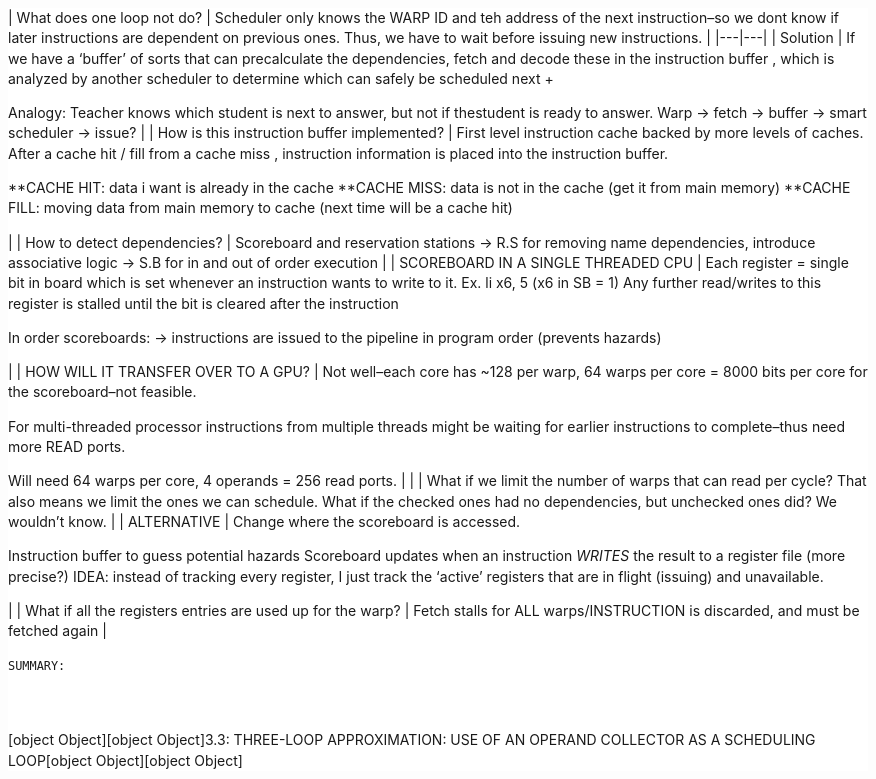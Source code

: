 | What does one loop not do? | Scheduler only knows the WARP ID and teh address of the next instruction–so we dont know if later instructions are dependent on previous ones.
Thus, we have to wait before issuing new instructions. |
|---|---|
| Solution | If we have a ‘buffer’ of sorts that can precalculate the dependencies, fetch and decode these in the instruction buffer , which is analyzed by another scheduler to determine which can safely be scheduled next +

Analogy: Teacher knows which student is next to answer, but not if thestudent is ready to answer.
Warp -> fetch -> buffer -> smart scheduler -> issue? |
| How is this instruction buffer implemented?  | First level instruction cache backed by more levels of caches.
After a cache hit / fill from a cache miss , instruction information is placed into the instruction buffer.

**CACHE HIT: data i want is already in the cache
**CACHE MISS: data is not in the cache (get it from main memory)
**CACHE FILL: moving data from main memory to cache (next time will be a cache hit)


 |
| How to detect dependencies?  | Scoreboard and reservation stations
-> R.S for removing name dependencies, introduce associative logic
-> S.B for in and out of order execution
 |
| SCOREBOARD IN A SINGLE THREADED CPU | Each register = single bit in board which is set whenever an instruction wants to write to it.
Ex. li x6, 5 (x6 in SB = 1)
Any further read/writes to this register is stalled until the bit is cleared after the instruction

In order scoreboards: 
-> instructions are issued to the pipeline in program order (prevents hazards)


 |
| HOW WILL IT TRANSFER OVER TO A GPU? | Not well–each core has ~128 per warp, 64 warps per core = 8000 bits per core for the scoreboard–not feasible.

For multi-threaded processor instructions from multiple threads might be waiting for earlier instructions to complete–thus need more READ ports.

Will need 64 warps per core, 4 operands = 256 read ports. |
|  | What if we limit the number of warps that can read per cycle? That also means we limit the ones we can schedule. What if the checked ones had no dependencies, but unchecked ones did? We wouldn’t know.  |
| ALTERNATIVE | Change where the scoreboard is accessed. 

Instruction buffer to guess potential hazards
Scoreboard updates when an instruction *WRITES* the result to a register file (more precise?)
IDEA: instead of tracking every register, I just track the ‘active’ registers that are in flight (issuing) and unavailable.


 |
| What if all the registers entries are used up for the warp? | Fetch stalls for ALL warps/INSTRUCTION is discarded, and must be fetched again |

```
SUMMARY:



```
[object Object][object Object]3.3: THREE-LOOP APPROXIMATION: USE OF AN OPERAND COLLECTOR AS  A SCHEDULING LOOP[object Object][object Object]
